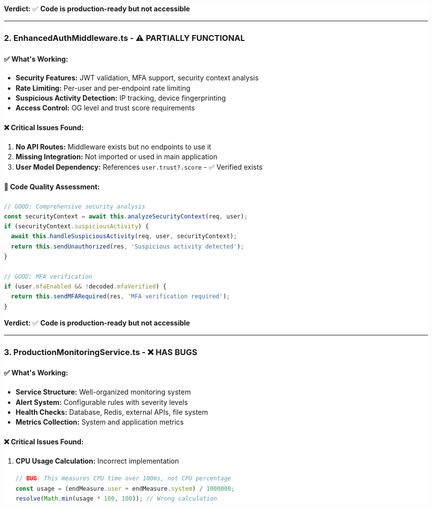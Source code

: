 **Verdict:** ✅ **Code is production-ready but not accessible**

---

### 2. **EnhancedAuthMiddleware.ts** - ⚠️ **PARTIALLY FUNCTIONAL**

#### ✅ **What's Working:**
- **Security Features:** JWT validation, MFA support, security context analysis
- **Rate Limiting:** Per-user and per-endpoint rate limiting
- **Suspicious Activity Detection:** IP tracking, device fingerprinting
- **Access Control:** OG level and trust score requirements

#### ❌ **Critical Issues Found:**
1. **No API Routes:** Middleware exists but no endpoints to use it
2. **Missing Integration:** Not imported or used in main application
3. **User Model Dependency:** References `user.trust?.score` - ✅ Verified exists

#### 📝 **Code Quality Assessment:**
```typescript
// GOOD: Comprehensive security analysis
const securityContext = await this.analyzeSecurityContext(req, user);
if (securityContext.suspiciousActivity) {
  await this.handleSuspiciousActivity(req, user, securityContext);
  return this.sendUnauthorized(res, 'Suspicious activity detected');
}

// GOOD: MFA verification
if (user.mfaEnabled && !decoded.mfaVerified) {
  return this.sendMFARequired(res, 'MFA verification required');
}
```

**Verdict:** ✅ **Code is production-ready but not accessible**

---

### 3. **ProductionMonitoringService.ts** - ❌ **HAS BUGS**

#### ✅ **What's Working:**
- **Service Structure:** Well-organized monitoring system
- **Alert System:** Configurable rules with severity levels
- **Health Checks:** Database, Redis, external APIs, file system
- **Metrics Collection:** System and application metrics

#### ❌ **Critical Issues Found:**
1. **CPU Usage Calculation:** Incorrect implementation
   ```typescript
   // BUG: This measures CPU time over 100ms, not CPU percentage
   const usage = (endMeasure.user + endMeasure.system) / 1000000;
   resolve(Math.min(usage * 100, 100)); // Wrong calculation
   ```
